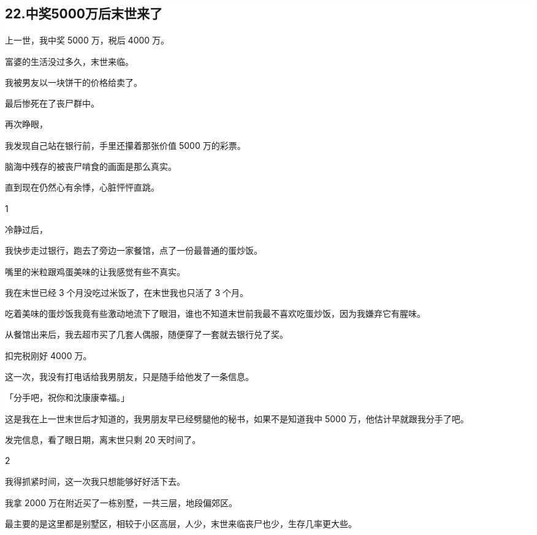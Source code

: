 ## 22.中奖5000万后末世来了
上一世，我中奖 5000 万，税后 4000 万。


富婆的生活没过多久，末世来临。


我被男友以一块饼干的价格给卖了。


最后惨死在了丧尸群中。


再次睁眼，


我发现自己站在银行前，手里还攥着那张价值 5000 万的彩票。


脑海中残存的被丧尸啃食的画面是那么真实。


直到现在仍然心有余悸，心脏怦怦直跳。


1


冷静过后，


我快步走过银行，跑去了旁边一家餐馆，点了一份最普通的蛋炒饭。


嘴里的米粒跟鸡蛋美味的让我感觉有些不真实。


我在末世已经 3 个月没吃过米饭了，在末世我也只活了 3 个月。


吃着美味的蛋炒饭我竟有些激动地流下了眼泪，谁也不知道末世前我最不喜欢吃蛋炒饭，因为我嫌弃它有腥味。


从餐馆出来后，我去超市买了几套人偶服，随便穿了一套就去银行兑了奖。


扣完税刚好 4000 万。


这一次，我没有打电话给我男朋友，只是随手给他发了一条信息。


「分手吧，祝你和沈康康幸福。」


这是我在上一世末世后才知道的，我男朋友早已经劈腿他的秘书，如果不是知道我中 5000 万，他估计早就跟我分手了吧。


发完信息，看了眼日期，离末世只剩 20 天时间了。


2


我得抓紧时间，这一次我只想能够好好活下去。


我拿 2000 万在附近买了一栋别墅，一共三层，地段偏郊区。


最主要的是这里都是别墅区，相较于小区高层，人少，末世来临丧尸也少，生存几率更大些。
